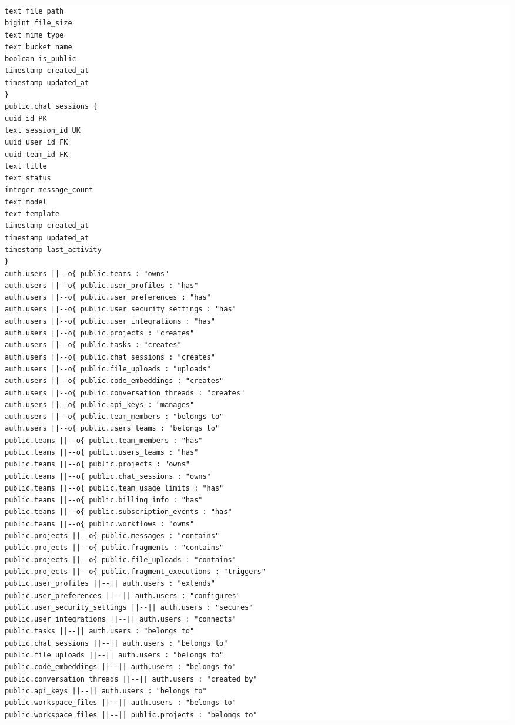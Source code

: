 ```mermaid
text file_path
bigint file_size
text mime_type
text bucket_name
boolean is_public
timestamp created_at
timestamp updated_at
}
public.chat_sessions {
uuid id PK
text session_id UK
uuid user_id FK
uuid team_id FK
text title
text status
integer message_count
text model
text template
timestamp created_at
timestamp updated_at
timestamp last_activity
}
auth.users ||--o{ public.teams : "owns"
auth.users ||--o{ public.user_profiles : "has"
auth.users ||--o{ public.user_preferences : "has"
auth.users ||--o{ public.user_security_settings : "has"
auth.users ||--o{ public.user_integrations : "has"
auth.users ||--o{ public.projects : "creates"
auth.users ||--o{ public.tasks : "creates"
auth.users ||--o{ public.chat_sessions : "creates"
auth.users ||--o{ public.file_uploads : "uploads"
auth.users ||--o{ public.code_embeddings : "creates"
auth.users ||--o{ public.conversation_threads : "creates"
auth.users ||--o{ public.api_keys : "manages"
auth.users ||--o{ public.team_members : "belongs to"
auth.users ||--o{ public.users_teams : "belongs to"
public.teams ||--o{ public.team_members : "has"
public.teams ||--o{ public.users_teams : "has"
public.teams ||--o{ public.projects : "owns"
public.teams ||--o{ public.chat_sessions : "owns"
public.teams ||--o{ public.team_usage_limits : "has"
public.teams ||--o{ public.billing_info : "has"
public.teams ||--o{ public.subscription_events : "has"
public.teams ||--o{ public.workflows : "owns"
public.projects ||--o{ public.messages : "contains"
public.projects ||--o{ public.fragments : "contains"
public.projects ||--o{ public.file_uploads : "contains"
public.projects ||--o{ public.fragment_executions : "triggers"
public.user_profiles ||--|| auth.users : "extends"
public.user_preferences ||--|| auth.users : "configures"
public.user_security_settings ||--|| auth.users : "secures"
public.user_integrations ||--|| auth.users : "connects"
public.tasks ||--|| auth.users : "belongs to"
public.chat_sessions ||--|| auth.users : "belongs to"
public.file_uploads ||--|| auth.users : "belongs to"
public.code_embeddings ||--|| auth.users : "belongs to"
public.conversation_threads ||--|| auth.users : "created by"
public.api_keys ||--|| auth.users : "belongs to"
public.workspace_files ||--|| auth.users : "belongs to"
public.workspace_files ||--|| public.projects : "belongs to"
```
